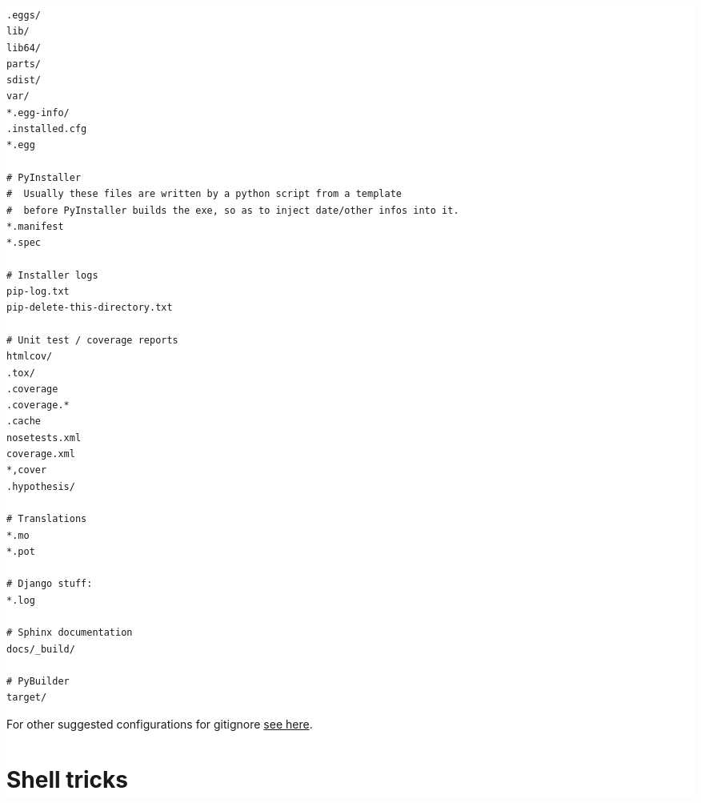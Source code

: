```
.eggs/
lib/
lib64/
parts/
sdist/
var/
*.egg-info/
.installed.cfg
*.egg

# PyInstaller
#  Usually these files are written by a python script from a template
#  before PyInstaller builds the exe, so as to inject date/other infos into it.
*.manifest
*.spec

# Installer logs
pip-log.txt
pip-delete-this-directory.txt

# Unit test / coverage reports
htmlcov/
.tox/
.coverage
.coverage.*
.cache
nosetests.xml
coverage.xml
*,cover
.hypothesis/

# Translations
*.mo
*.pot

# Django stuff:
*.log

# Sphinx documentation
docs/_build/

# PyBuilder
target/
```

For other suggested configurations for gitignore
[see here](https://github.com/github/gitignore).

# Shell tricks

